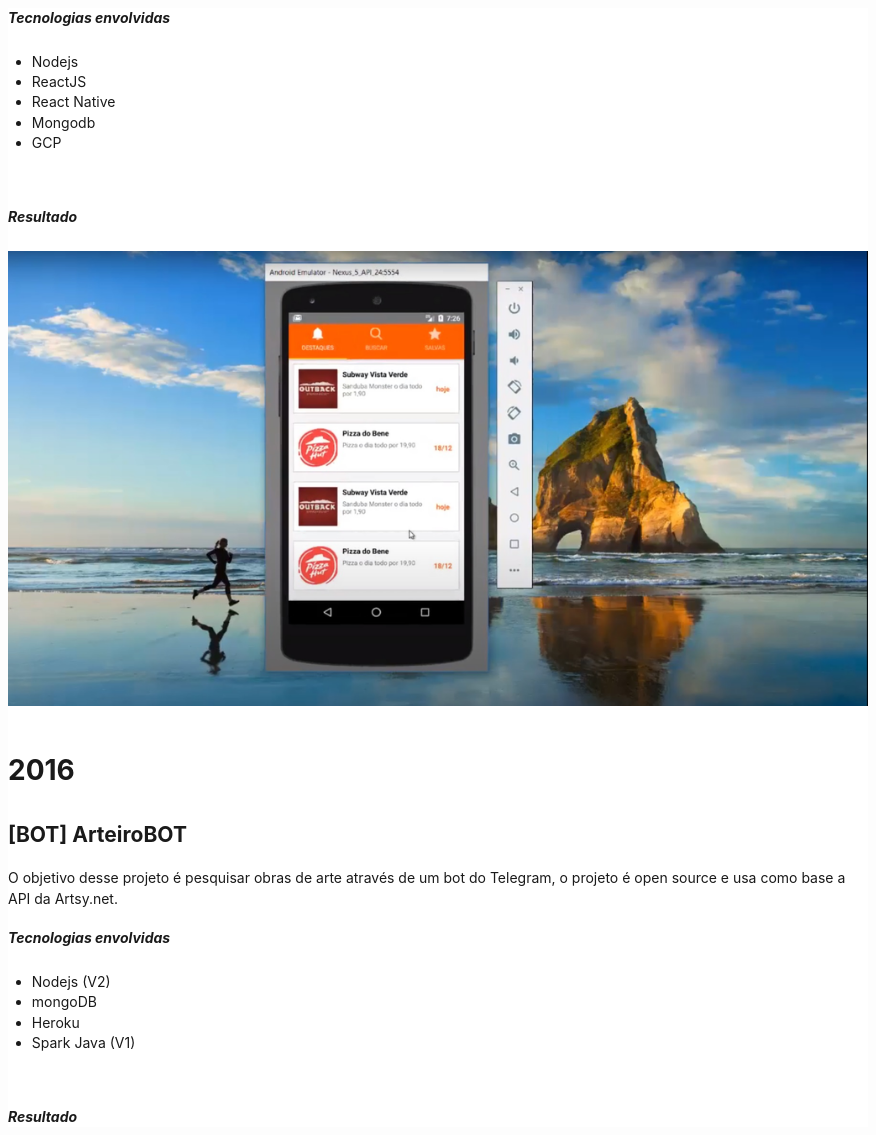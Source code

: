 <h5>Tecnologias envolvidas</h5>
<ul>
<li>Nodejs</li>
<li>ReactJS</li>
<li>React Native</li>
<li>Mongodb</li>
<li>GCP</li>
</ul>
<br>
<h5>Resultado</h5>
<img src="https://github.com/samuelmachado/samuelmachado/blob/master/.github/assets/restaurante2.jpg" width="100%">

<h1>2016</h1>
<h2>[BOT] ArteiroBOT</h2>
O objetivo desse projeto é pesquisar obras de arte através de um bot do Telegram, o projeto é open source e usa como base a API da Artsy.net.
<h5>Tecnologias envolvidas</h5>
<ul>
<li>Nodejs (V2)</li>
<li>mongoDB</li>
<li>Heroku</li>
<li>Spark Java (V1)</li>
</ul>
<br>
<h5>Resultado</h5>